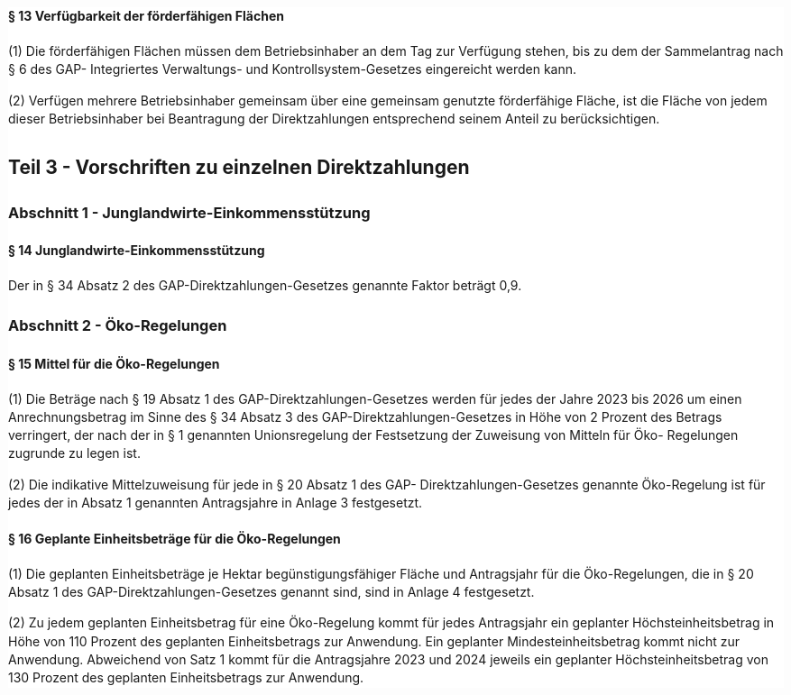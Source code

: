 #### § 13 Verfügbarkeit der förderfähigen Flächen

(1) Die förderfähigen Flächen müssen dem Betriebsinhaber an dem Tag
zur Verfügung stehen, bis zu dem der Sammelantrag nach § 6 des GAP-
Integriertes Verwaltungs- und Kontrollsystem-Gesetzes eingereicht
werden kann.

(2) Verfügen mehrere Betriebsinhaber gemeinsam über eine gemeinsam
genutzte förderfähige Fläche, ist die Fläche von jedem dieser
Betriebsinhaber bei Beantragung der Direktzahlungen entsprechend
seinem Anteil zu berücksichtigen.


## Teil 3 - Vorschriften zu einzelnen Direktzahlungen


### Abschnitt 1 - Junglandwirte-Einkommensstützung


#### § 14 Junglandwirte-Einkommensstützung

Der in § 34 Absatz 2 des GAP-Direktzahlungen-Gesetzes genannte Faktor
beträgt 0,9.


### Abschnitt 2 - Öko-Regelungen


#### § 15 Mittel für die Öko-Regelungen

(1) Die Beträge nach § 19 Absatz 1 des GAP-Direktzahlungen-Gesetzes
werden für jedes der Jahre 2023 bis 2026 um einen Anrechnungsbetrag im
Sinne des § 34 Absatz 3 des GAP-Direktzahlungen-Gesetzes in Höhe von 2
Prozent des Betrags verringert, der nach der in § 1 genannten
Unionsregelung der Festsetzung der Zuweisung von Mitteln für Öko-
Regelungen zugrunde zu legen ist.

(2) Die indikative Mittelzuweisung für jede in § 20 Absatz 1 des GAP-
Direktzahlungen-Gesetzes genannte Öko-Regelung ist für jedes der in
Absatz 1 genannten Antragsjahre in Anlage 3 festgesetzt.


#### § 16 Geplante Einheitsbeträge für die Öko-Regelungen

(1) Die geplanten Einheitsbeträge je Hektar begünstigungsfähiger
Fläche und Antragsjahr für die Öko-Regelungen, die in § 20 Absatz 1
des GAP-Direktzahlungen-Gesetzes genannt sind, sind in Anlage 4
festgesetzt.

(2) Zu jedem geplanten Einheitsbetrag für eine Öko-Regelung kommt für
jedes Antragsjahr ein geplanter Höchsteinheitsbetrag in Höhe von 110
Prozent des geplanten Einheitsbetrags zur Anwendung. Ein geplanter
Mindesteinheitsbetrag kommt nicht zur Anwendung. Abweichend von Satz 1
kommt für die Antragsjahre 2023 und 2024 jeweils ein geplanter
Höchsteinheitsbetrag von 130 Prozent des geplanten Einheitsbetrags zur
Anwendung.
